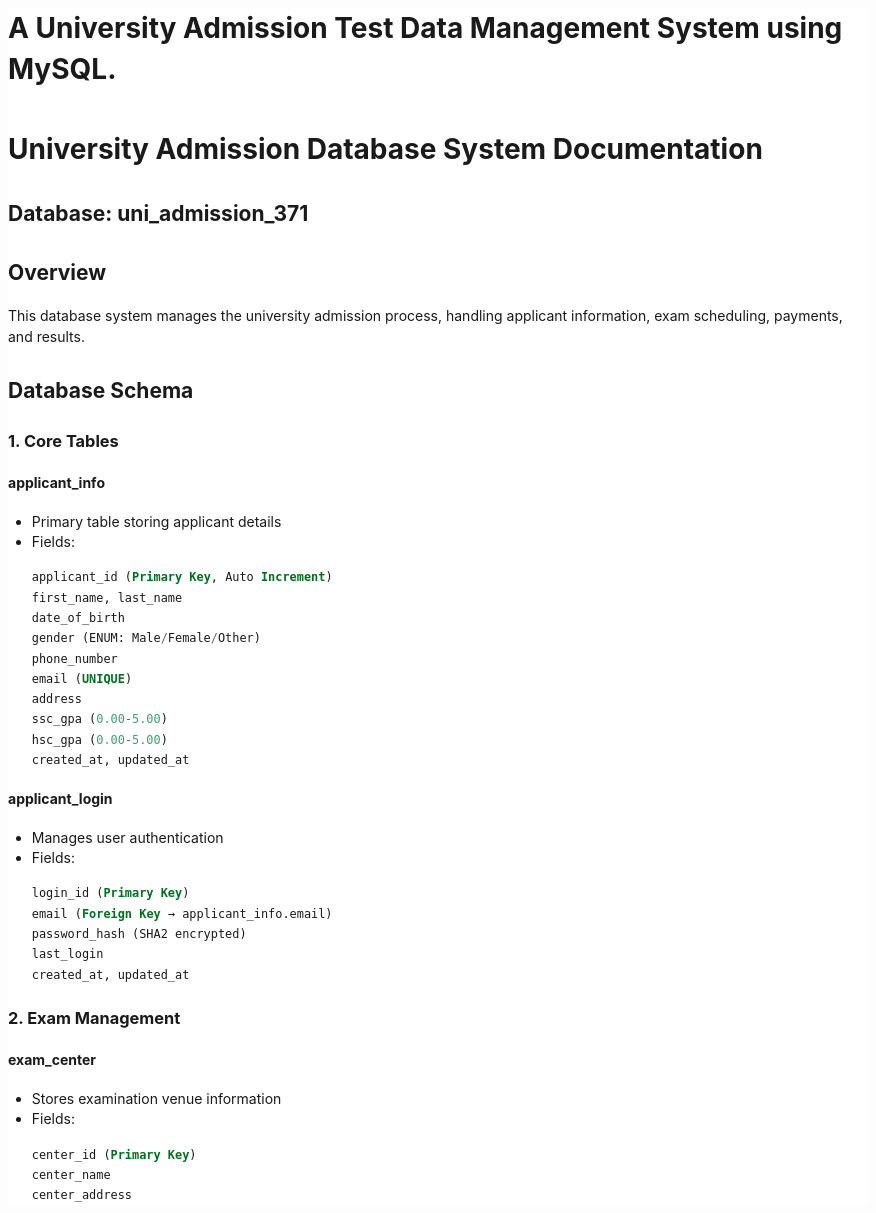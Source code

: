 # A University Admission Test Data Management System using MySQL.
# University Admission Database System Documentation
## Database: uni_admission_371

## Overview
This database system manages the university admission process, handling applicant information, exam scheduling, payments, and results.

## Database Schema

### 1. Core Tables

#### applicant_info
- Primary table storing applicant details
- Fields:
  ```sql
  applicant_id (Primary Key, Auto Increment)
  first_name, last_name
  date_of_birth
  gender (ENUM: Male/Female/Other)
  phone_number
  email (UNIQUE)
  address
  ssc_gpa (0.00-5.00)
  hsc_gpa (0.00-5.00)
  created_at, updated_at
  ```

#### applicant_login
- Manages user authentication
- Fields:
  ```sql
  login_id (Primary Key)
  email (Foreign Key → applicant_info.email)
  password_hash (SHA2 encrypted)
  last_login
  created_at, updated_at
  ```

### 2. Exam Management

#### exam_center
- Stores examination venue information
- Fields:
  ```sql
  center_id (Primary Key)
  center_name
  center_address
  ```
